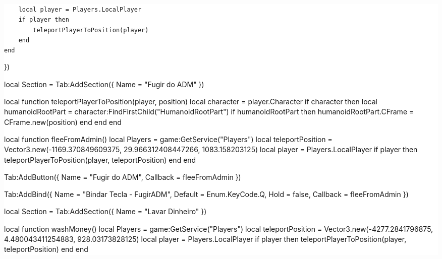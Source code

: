 		local player = Players.LocalPlayer
		if player then
			teleportPlayerToPosition(player)
		end
	end
})

local Section = Tab:AddSection({
	Name = "Fugir do ADM"
})

local function teleportPlayerToPosition(player, position)
	local character = player.Character
	if character then
		local humanoidRootPart = character:FindFirstChild("HumanoidRootPart")
		if humanoidRootPart then
			humanoidRootPart.CFrame = CFrame.new(position)
		end
	end
end

local function fleeFromAdmin()
	local Players = game:GetService("Players")
	local teleportPosition = Vector3.new(-1169.370849609375, 29.966312408447266, 1083.158203125)
	local player = Players.LocalPlayer
	if player then
		teleportPlayerToPosition(player, teleportPosition)
	end
end

Tab:AddButton({
	Name = "Fugir do ADM",
	Callback = fleeFromAdmin
})

Tab:AddBind({
	Name = "Bindar Tecla - FugirADM",
	Default = Enum.KeyCode.Q,
	Hold = false,
	Callback = fleeFromAdmin
})

local Section = Tab:AddSection({
	Name = "Lavar Dinheiro"
})

local function washMoney()
	local Players = game:GetService("Players")
	local teleportPosition = Vector3.new(-4277.2841796875, 4.480043411254883, 928.03173828125)
	local player = Players.LocalPlayer
	if player then
		teleportPlayerToPosition(player, teleportPosition)
	end
end
